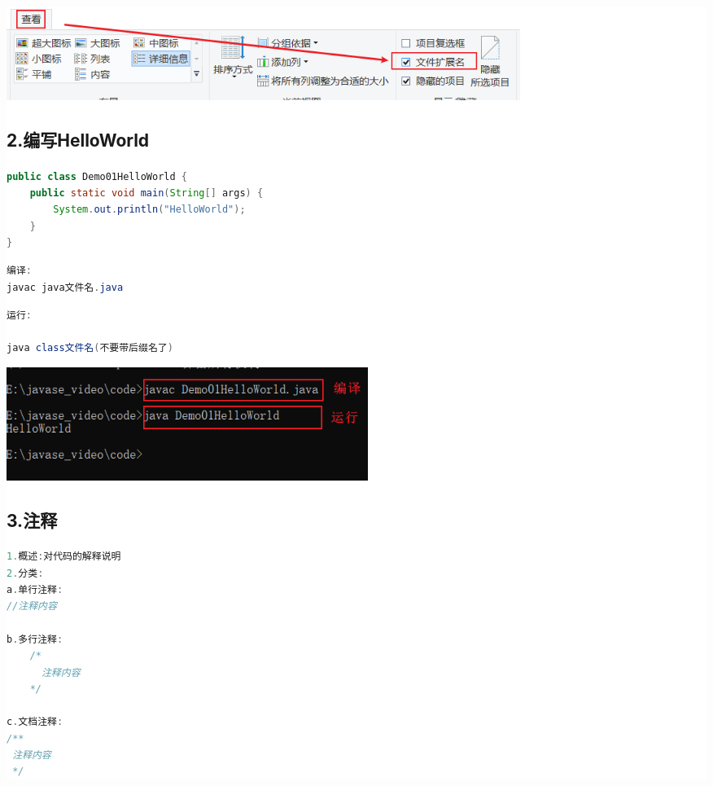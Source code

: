<img src="img/1698310112286.png" alt="1698310112286" style="zoom:80%;" />

## 2.编写HelloWorld

```java
public class Demo01HelloWorld {
    public static void main(String[] args) {
        System.out.println("HelloWorld");
    }
}
```

```java
编译:
javac java文件名.java
```

```java
运行:

java class文件名(不要带后缀名了)
```

<img src="img/1698310705311.png" alt="1698310705311" style="zoom:80%;" />

## 3.注释

```java
1.概述:对代码的解释说明
2.分类:
a.单行注释:
//注释内容

b.多行注释:
    /*
      注释内容
    */

c.文档注释:
/**
 注释内容
 */
```
